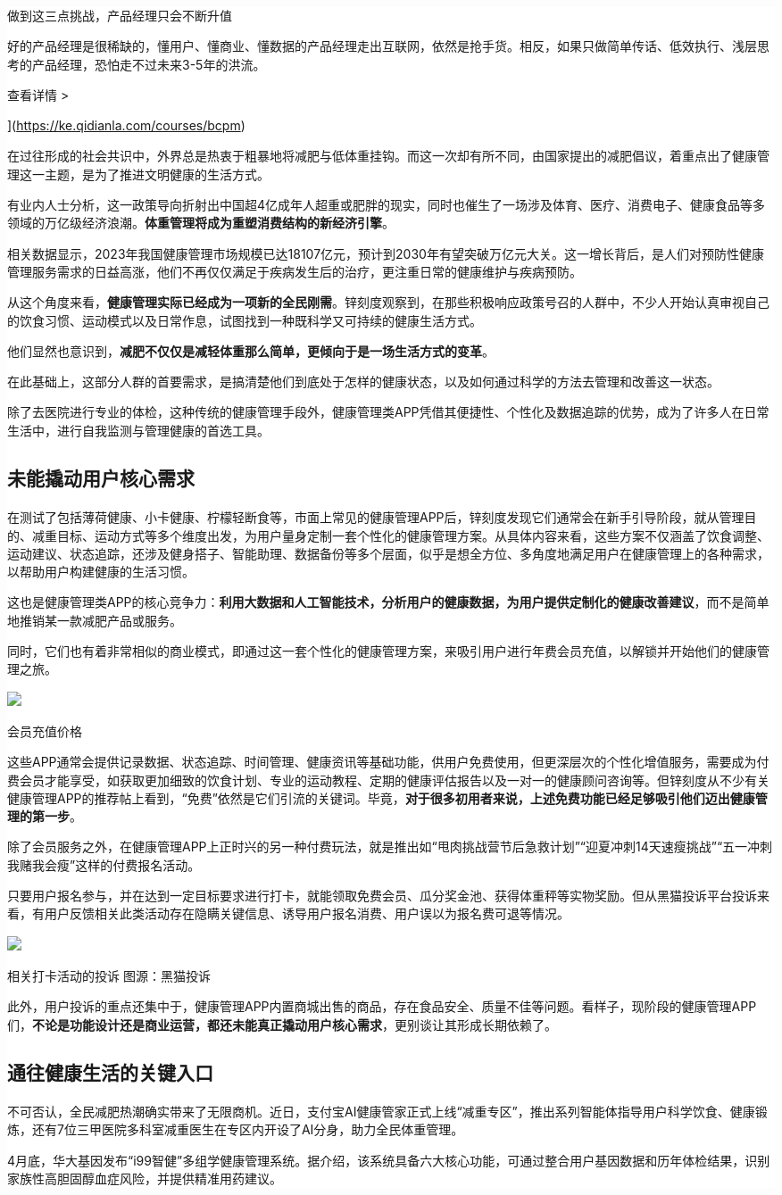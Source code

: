 做到这三点挑战，产品经理只会不断升值

好的产品经理是很稀缺的，懂用户、懂商业、懂数据的产品经理走出互联网，依然是抢手货。相反，如果只做简单传话、低效执行、浅层思考的产品经理，恐怕走不过未来3-5年的洪流。

查看详情 >

](https://ke.qidianla.com/courses/bcpm)

在过往形成的社会共识中，外界总是热衷于粗暴地将减肥与低体重挂钩。而这一次却有所不同，由国家提出的减肥倡议，着重点出了健康管理这一主题，是为了推进文明健康的生活方式。

有业内人士分析，这一政策导向折射出中国超4亿成年人超重或肥胖的现实，同时也催生了一场涉及体育、医疗、消费电子、健康食品等多领域的万亿级经济浪潮。**体重管理将成为重塑消费结构的新经济引擎**。

相关数据显示，2023年我国健康管理市场规模已达18107亿元，预计到2030年有望突破万亿元大关。这一增长背后，是人们对预防性健康管理服务需求的日益高涨，他们不再仅仅满足于疾病发生后的治疗，更注重日常的健康维护与疾病预防。

从这个角度来看，**健康管理实际已经成为一项新的全民刚需**。锌刻度观察到，在那些积极响应政策号召的人群中，不少人开始认真审视自己的饮食习惯、运动模式以及日常作息，试图找到一种既科学又可持续的健康生活方式。

他们显然也意识到，**减肥不仅仅是减轻体重那么简单，更倾向于是一场生活方式的变革**。

在此基础上，这部分人群的首要需求，是搞清楚他们到底处于怎样的健康状态，以及如何通过科学的方法去管理和改善这一状态。

除了去医院进行专业的体检，这种传统的健康管理手段外，健康管理类APP凭借其便捷性、个性化及数据追踪的优势，成为了许多人在日常生活中，进行自我监测与管理健康的首选工具。

## 未能撬动用户核心需求

在测试了包括薄荷健康、小卡健康、柠檬轻断食等，市面上常见的健康管理APP后，锌刻度发现它们通常会在新手引导阶段，就从管理目的、减重目标、运动方式等多个维度出发，为用户量身定制一套个性化的健康管理方案。从具体内容来看，这些方案不仅涵盖了饮食调整、运动建议、状态追踪，还涉及健身搭子、智能助理、数据备份等多个层面，似乎是想全方位、多角度地满足用户在健康管理上的各种需求，以帮助用户构建健康的生活习惯。

这也是健康管理类APP的核心竞争力：**利用大数据和人工智能技术，分析用户的健康数据，为用户提供定制化的健康改善建议**，而不是简单地推销某一款减肥产品或服务。

同时，它们也有着非常相似的商业模式，即通过这一套个性化的健康管理方案，来吸引用户进行年费会员充值，以解锁并开始他们的健康管理之旅。

![](https://image.woshipm.com/wp-files/2025/05/xuiDOSUjjgBJANcbAeGy.png)

会员充值价格

这些APP通常会提供记录数据、状态追踪、时间管理、健康资讯等基础功能，供用户免费使用，但更深层次的个性化增值服务，需要成为付费会员才能享受，如获取更加细致的饮食计划、专业的运动教程、定期的健康评估报告以及一对一的健康顾问咨询等。但锌刻度从不少有关健康管理APP的推荐帖上看到，“免费”依然是它们引流的关键词。毕竟，**对于很多初用者来说，上述免费功能已经足够吸引他们迈出健康管理的第一步**。

除了会员服务之外，在健康管理APP上正时兴的另一种付费玩法，就是推出如“甩肉挑战营节后急救计划”“迎夏冲刺14天速瘦挑战”“五一冲刺我赌我会瘦”这样的付费报名活动。

只要用户报名参与，并在达到一定目标要求进行打卡，就能领取免费会员、瓜分奖金池、获得体重秤等实物奖励。但从黑猫投诉平台投诉来看，有用户反馈相关此类活动存在隐瞒关键信息、诱导用户报名消费、用户误以为报名费可退等情况。

![](https://image.woshipm.com/wp-files/2025/05/eY3fiT4j03iSRO3T96Gf.png)

相关打卡活动的投诉 图源：黑猫投诉

此外，用户投诉的重点还集中于，健康管理APP内置商城出售的商品，存在食品安全、质量不佳等问题。看样子，现阶段的健康管理APP们，**不论是功能设计还是商业运营，都还未能真正撬动用户核心需求**，更别谈让其形成长期依赖了。

## 通往健康生活的关键入口

不可否认，全民减肥热潮确实带来了无限商机。近日，支付宝AI健康管家正式上线“减重专区”，推出系列智能体指导用户科学饮食、健康锻炼，还有7位三甲医院多科室减重医生在专区内开设了AI分身，助力全民体重管理。

4月底，华大基因发布“i99智健”多组学健康管理系统。据介绍，该系统具备六大核心功能，可通过整合用户基因数据和历年体检结果，识别家族性高胆固醇血症风险，并提供精准用药建议。
